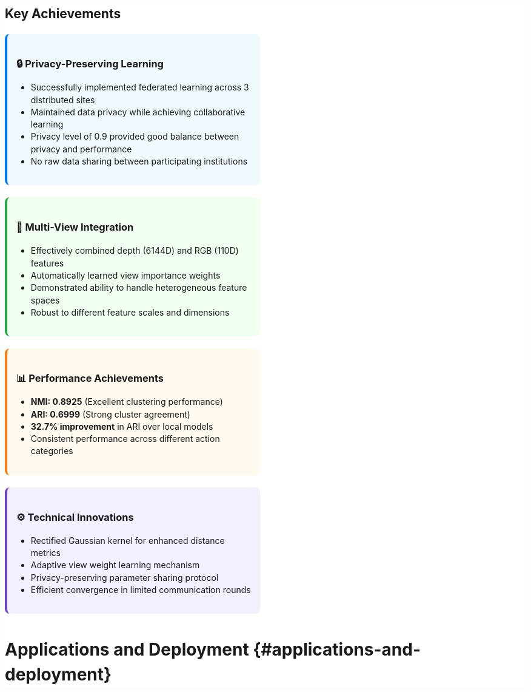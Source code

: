 ## Key Achievements

<div style="display: flex; flex-wrap: wrap; gap: 20px; margin-bottom: 30px;">
  <div style="flex-basis: 45%; background-color: #f0f9ff; padding: 15px; border-radius: 8px; border-left: 4px solid #007bff;">
    <h3>🔒 Privacy-Preserving Learning</h3>
    <ul>
      <li>Successfully implemented federated learning across 3 distributed sites</li>
      <li>Maintained data privacy while achieving collaborative learning</li>
      <li>Privacy level of 0.9 provided good balance between privacy and performance</li>
      <li>No raw data sharing between participating institutions</li>
    </ul>
  </div>

<div style="flex-basis: 45%; background-color: #f0fff0; padding: 15px; border-radius: 8px; border-left: 4px solid #28a745;">
    <h3>🎯 Multi-View Integration</h3>
    <ul>
      <li>Effectively combined depth (6144D) and RGB (110D) features</li>
      <li>Automatically learned view importance weights</li>
      <li>Demonstrated ability to handle heterogeneous feature spaces</li>
      <li>Robust to different feature scales and dimensions</li>
    </ul>
  </div>

<div style="flex-basis: 45%; background-color: #fff9f0; padding: 15px; border-radius: 8px; border-left: 4px solid #fd7e14;">
    <h3>📊 Performance Achievements</h3>
    <ul>
      <li><strong>NMI: 0.8925</strong> (Excellent clustering performance)</li>
      <li><strong>ARI: 0.6999</strong> (Strong cluster agreement)</li>
      <li><strong>32.7% improvement</strong> in ARI over local models</li>
      <li>Consistent performance across different action categories</li>
    </ul>
  </div>

<div style="flex-basis: 45%; background-color: #f0f0ff; padding: 15px; border-radius: 8px; border-left: 4px solid #6f42c1;">
    <h3>⚙️ Technical Innovations</h3>
    <ul>
      <li>Rectified Gaussian kernel for enhanced distance metrics</li>
      <li>Adaptive view weight learning mechanism</li>
      <li>Privacy-preserving parameter sharing protocol</li>
      <li>Efficient convergence in limited communication rounds</li>
    </ul>
  </div>
</div>

# Applications and Deployment {#applications-and-deployment}
